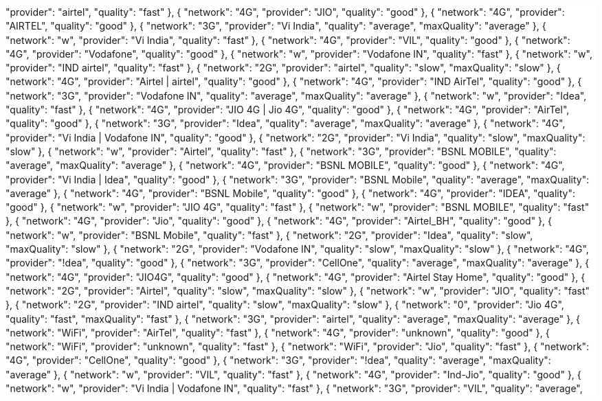 \"provider\": \"airtel\", \"quality\": \"fast\" }, { \"network\":
\"4G\", \"provider\": \"JIO\", \"quality\": \"good\" }, { \"network\":
\"4G\", \"provider\": \"AIRTEL\", \"quality\": \"good\" }, {
\"network\": \"3G\", \"provider\": \"Vi India\", \"quality\":
\"average\", \"maxQuality\": \"average\" }, { \"network\": \"w\",
\"provider\": \"Vi India\", \"quality\": \"fast\" }, { \"network\":
\"4G\", \"provider\": \"VIL\", \"quality\": \"good\" }, { \"network\":
\"4G\", \"provider\": \"Vodafone\", \"quality\": \"good\" }, {
\"network\": \"w\", \"provider\": \"Vodafone IN\", \"quality\": \"fast\"
}, { \"network\": \"w\", \"provider\": \"IND airtel\", \"quality\":
\"fast\" }, { \"network\": \"2G\", \"provider\": \"airtel\",
\"quality\": \"slow\", \"maxQuality\": \"slow\" }, { \"network\":
\"4G\", \"provider\": \"Airtel \| airtel\", \"quality\": \"good\" }, {
\"network\": \"4G\", \"provider\": \"IND AirTel\", \"quality\": \"good\"
}, { \"network\": \"3G\", \"provider\": \"Vodafone IN\", \"quality\":
\"average\", \"maxQuality\": \"average\" }, { \"network\": \"w\",
\"provider\": \"Idea\", \"quality\": \"fast\" }, { \"network\": \"4G\",
\"provider\": \"JIO 4G \| Jio 4G\", \"quality\": \"good\" }, {
\"network\": \"4G\", \"provider\": \"AirTel\", \"quality\": \"good\" },
{ \"network\": \"3G\", \"provider\": \"Idea\", \"quality\": \"average\",
\"maxQuality\": \"average\" }, { \"network\": \"4G\", \"provider\": \"Vi
India \| Vodafone IN\", \"quality\": \"good\" }, { \"network\": \"2G\",
\"provider\": \"Vi India\", \"quality\": \"slow\", \"maxQuality\":
\"slow\" }, { \"network\": \"w\", \"provider\": \"Airtel\", \"quality\":
\"fast\" }, { \"network\": \"3G\", \"provider\": \"BSNL MOBILE\",
\"quality\": \"average\", \"maxQuality\": \"average\" }, { \"network\":
\"4G\", \"provider\": \"BSNL MOBILE\", \"quality\": \"good\" }, {
\"network\": \"4G\", \"provider\": \"Vi India \| Idea\", \"quality\":
\"good\" }, { \"network\": \"3G\", \"provider\": \"BSNL Mobile\",
\"quality\": \"average\", \"maxQuality\": \"average\" }, { \"network\":
\"4G\", \"provider\": \"BSNL Mobile\", \"quality\": \"good\" }, {
\"network\": \"4G\", \"provider\": \"IDEA\", \"quality\": \"good\" }, {
\"network\": \"w\", \"provider\": \"JIO 4G\", \"quality\": \"fast\" }, {
\"network\": \"w\", \"provider\": \"BSNL MOBILE\", \"quality\": \"fast\"
}, { \"network\": \"4G\", \"provider\": \"Jio\", \"quality\": \"good\"
}, { \"network\": \"4G\", \"provider\": \"Airtel_BH\", \"quality\":
\"good\" }, { \"network\": \"w\", \"provider\": \"BSNL Mobile\",
\"quality\": \"fast\" }, { \"network\": \"2G\", \"provider\": \"Idea\",
\"quality\": \"slow\", \"maxQuality\": \"slow\" }, { \"network\":
\"2G\", \"provider\": \"Vodafone IN\", \"quality\": \"slow\",
\"maxQuality\": \"slow\" }, { \"network\": \"4G\", \"provider\":
\"!dea\", \"quality\": \"good\" }, { \"network\": \"3G\", \"provider\":
\"CellOne\", \"quality\": \"average\", \"maxQuality\": \"average\" }, {
\"network\": \"4G\", \"provider\": \"JIO4G\", \"quality\": \"good\" }, {
\"network\": \"4G\", \"provider\": \"Airtel Stay Home\", \"quality\":
\"good\" }, { \"network\": \"2G\", \"provider\": \"Airtel\",
\"quality\": \"slow\", \"maxQuality\": \"slow\" }, { \"network\": \"w\",
\"provider\": \"JIO\", \"quality\": \"fast\" }, { \"network\": \"2G\",
\"provider\": \"IND airtel\", \"quality\": \"slow\", \"maxQuality\":
\"slow\" }, { \"network\": \"0\", \"provider\": \"Jio 4G\", \"quality\":
\"fast\", \"maxQuality\": \"fast\" }, { \"network\": \"3G\",
\"provider\": \"airtel\", \"quality\": \"average\", \"maxQuality\":
\"average\" }, { \"network\": \"WiFi\", \"provider\": \"AirTel\",
\"quality\": \"fast\" }, { \"network\": \"4G\", \"provider\":
\"unknown\", \"quality\": \"good\" }, { \"network\": \"WiFi\",
\"provider\": \"unknown\", \"quality\": \"fast\" }, { \"network\":
\"WiFi\", \"provider\": \"Jio\", \"quality\": \"fast\" }, { \"network\":
\"4G\", \"provider\": \"CellOne\", \"quality\": \"good\" }, {
\"network\": \"3G\", \"provider\": \"!dea\", \"quality\": \"average\",
\"maxQuality\": \"average\" }, { \"network\": \"w\", \"provider\":
\"VIL\", \"quality\": \"fast\" }, { \"network\": \"4G\", \"provider\":
\"Ind-Jio\", \"quality\": \"good\" }, { \"network\": \"w\",
\"provider\": \"Vi India \| Vodafone IN\", \"quality\": \"fast\" }, {
\"network\": \"3G\", \"provider\": \"VIL\", \"quality\": \"average\",